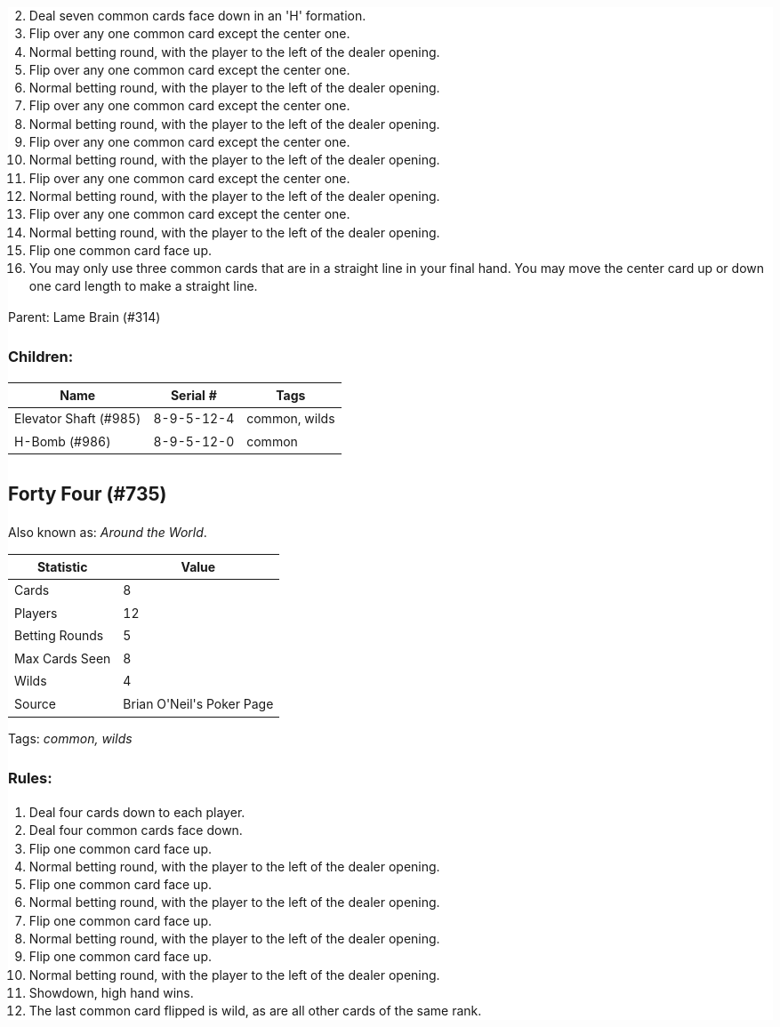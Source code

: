 2. Deal seven common cards face down in an 'H' formation.
3. Flip over any one common card except the center one.
4. Normal betting round, with the player to the left of the dealer opening.
5. Flip over any one common card except the center one.
6. Normal betting round, with the player to the left of the dealer opening.
7. Flip over any one common card except the center one.
8. Normal betting round, with the player to the left of the dealer opening.
9. Flip over any one common card except the center one.
10. Normal betting round, with the player to the left of the dealer opening.
11. Flip over any one common card except the center one.
12. Normal betting round, with the player to the left of the dealer opening.
13. Flip over any one common card except the center one.
14. Normal betting round, with the player to the left of the dealer opening.
15. Flip one common card face up.
16. You may only use three common cards that are in a straight line in your final hand. You may move the center card up or down one card length to make a straight line.

Parent: Lame Brain (#314)
### Children:

|Name|Serial #|Tags|
|----|--------|----|
|Elevator Shaft (#985)|8-9-5-12-4|common, wilds
|H-Bomb (#986)|8-9-5-12-0|common


## Forty Four (#735)
Also known as: *Around the World*.

|Statistic|Value|
|---------|-----|
|Cards|8|
|Players|12|
|Betting Rounds|5|
|Max Cards Seen|8|
|Wilds|4|
|Source|Brian O'Neil's Poker Page|
Tags: *common, wilds*
### Rules:
1. Deal four cards down to each player.
2. Deal four common cards face down.
3. Flip one common card face up.
4. Normal betting round, with the player to the left of the dealer opening.
5. Flip one common card face up.
6. Normal betting round, with the player to the left of the dealer opening.
7. Flip one common card face up.
8. Normal betting round, with the player to the left of the dealer opening.
9. Flip one common card face up.
10. Normal betting round, with the player to the left of the dealer opening.
11. Showdown, high hand wins.
12. The last common card flipped is wild, as are all other cards of the same rank.
